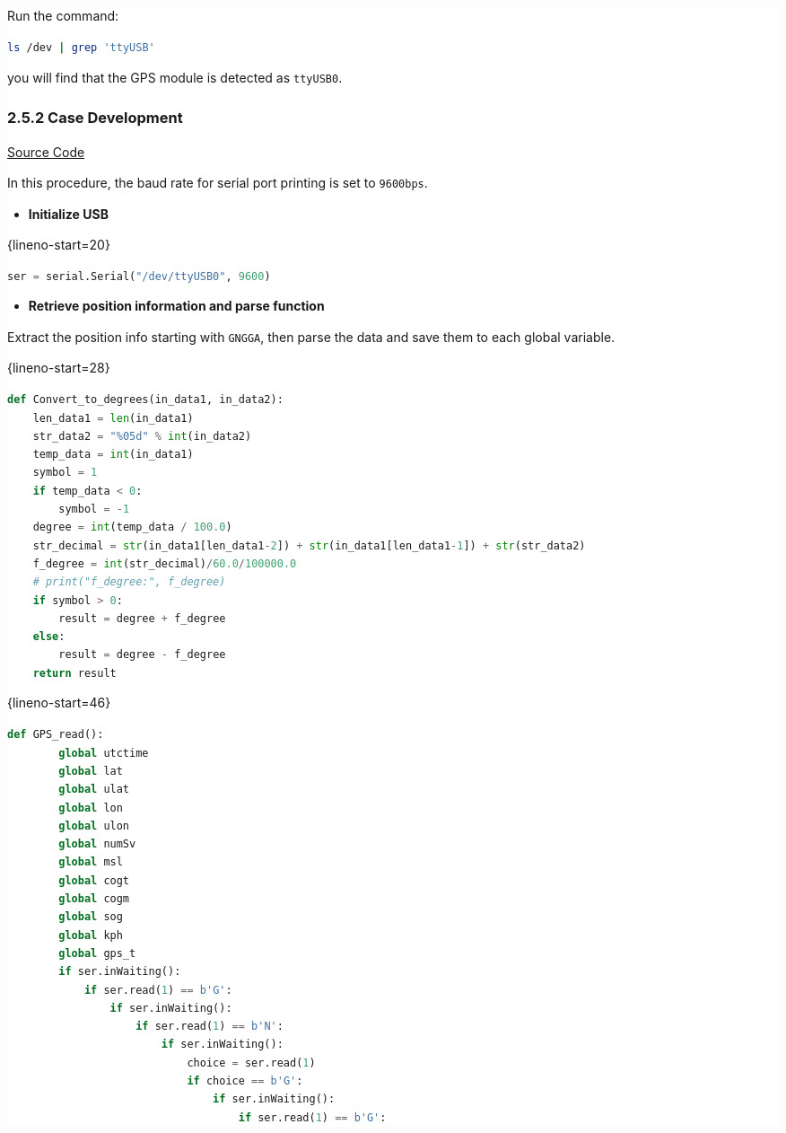 Run the command:
```bash
ls /dev | grep 'ttyUSB'
```

you will find that the GPS module is detected as `ttyUSB0`.

### 2.5.2 Case Development

[Source Code](https://drive.google.com/drive/folders/1cmUI89No4YHP3FWjTXU3UPGBmBpcnxNg?usp=sharing)  

In this procedure, the baud rate for serial port printing is set to `9600bps`.

* **Initialize USB**

{lineno-start=20}
```python
ser = serial.Serial("/dev/ttyUSB0", 9600)
```

* **Retrieve position information and parse function**

Extract the position info starting with `GNGGA`, then parse the data and save them to each global variable.

{lineno-start=28}
```python
def Convert_to_degrees(in_data1, in_data2):
    len_data1 = len(in_data1)
    str_data2 = "%05d" % int(in_data2)
    temp_data = int(in_data1)
    symbol = 1
    if temp_data < 0:
        symbol = -1
    degree = int(temp_data / 100.0)
    str_decimal = str(in_data1[len_data1-2]) + str(in_data1[len_data1-1]) + str(str_data2)
    f_degree = int(str_decimal)/60.0/100000.0
    # print("f_degree:", f_degree)
    if symbol > 0:
        result = degree + f_degree
    else:
        result = degree - f_degree
    return result
```

{lineno-start=46}
```python
def GPS_read():
        global utctime
        global lat
        global ulat
        global lon
        global ulon
        global numSv
        global msl
        global cogt
        global cogm
        global sog
        global kph
        global gps_t
        if ser.inWaiting():
            if ser.read(1) == b'G':
                if ser.inWaiting():
                    if ser.read(1) == b'N':
                        if ser.inWaiting():
                            choice = ser.read(1)
                            if choice == b'G':
                                if ser.inWaiting():
                                    if ser.read(1) == b'G':
```